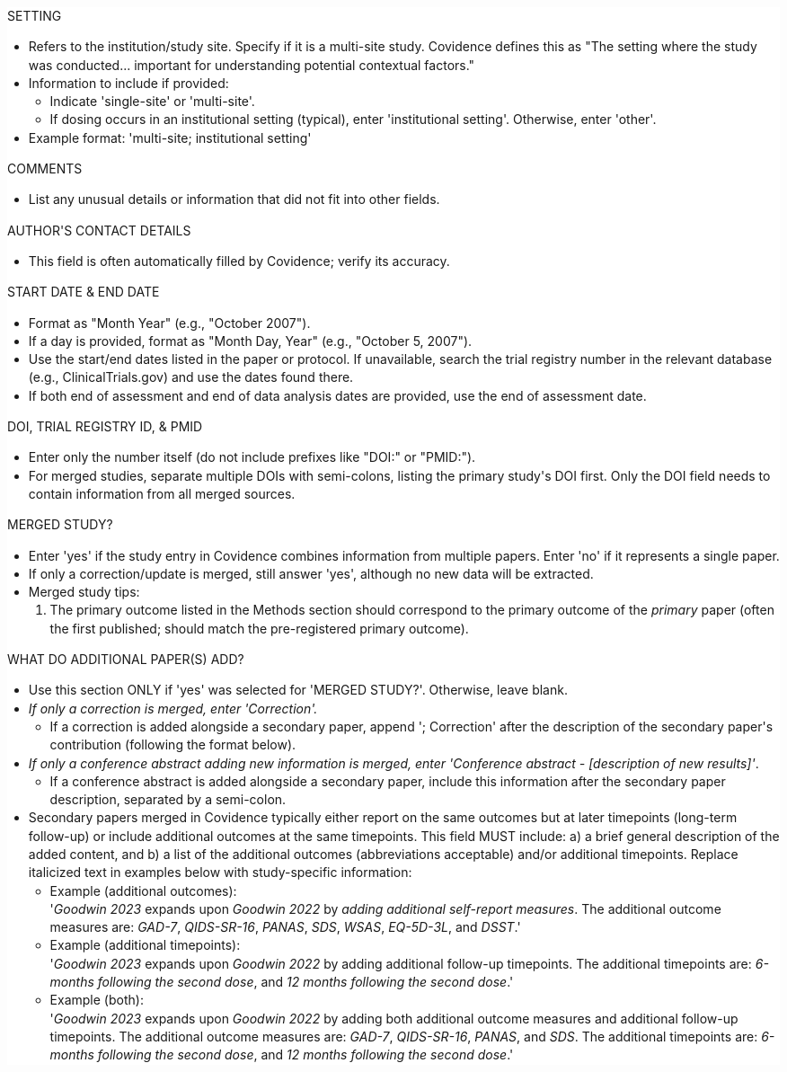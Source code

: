 SETTING
+ Refers to the institution/study site. Specify if it is a multi-site study. Covidence defines this as "The setting where the study was conducted... important for understanding potential contextual factors."
+ Information to include if provided:
  + Indicate 'single-site' or 'multi-site'.
  + If dosing occurs in an institutional setting (typical), enter 'institutional setting'. Otherwise, enter 'other'.
+ Example format: 'multi-site; institutional setting'

COMMENTS
+ List any unusual details or information that did not fit into other fields.

AUTHOR'S CONTACT DETAILS
+ This field is often automatically filled by Covidence; verify its accuracy.

START DATE & END DATE
+ Format as "Month Year" (e.g., "October 2007").
+ If a day is provided, format as "Month Day, Year" (e.g., "October 5, 2007").
+ Use the start/end dates listed in the paper or protocol. If unavailable, search the trial registry number in the relevant database (e.g., ClinicalTrials.gov) and use the dates found there.
+ If both end of assessment and end of data analysis dates are provided, use the end of assessment date.

DOI, TRIAL REGISTRY ID, & PMID
+ Enter only the number itself (do not include prefixes like "DOI:" or "PMID:").
+ For merged studies, separate multiple DOIs with semi-colons, listing the primary study's DOI first. Only the DOI field needs to contain information from all merged sources.

MERGED STUDY?
+ Enter 'yes' if the study entry in Covidence combines information from multiple papers. Enter 'no' if it represents a single paper.
+ If only a correction/update is merged, still answer 'yes', although no new data will be extracted.
+ Merged study tips:
  1. The primary outcome listed in the Methods section should correspond to the primary outcome of the *primary* paper (often the first published; should match the pre-registered primary outcome).

WHAT DO ADDITIONAL PAPER(S) ADD?
+ Use this section ONLY if 'yes' was selected for 'MERGED STUDY?'. Otherwise, leave blank.
+ *If only a correction is merged, enter 'Correction'.*
  + If a correction is added alongside a secondary paper, append '; Correction' after the description of the secondary paper's contribution (following the format below).
+ *If only a conference abstract adding new information is merged, enter 'Conference abstract - [description of new results]'*.
  + If a conference abstract is added alongside a secondary paper, include this information after the secondary paper description, separated by a semi-colon.
+ Secondary papers merged in Covidence typically either report on the same outcomes but at later timepoints (long-term follow-up) or include additional outcomes at the same timepoints. This field MUST include: a) a brief general description of the added content, and b) a list of the additional outcomes (abbreviations acceptable) and/or additional timepoints. Replace italicized text in examples below with study-specific information:
  + Example (additional outcomes):<br>
      '*Goodwin 2023* expands upon *Goodwin 2022* by *adding additional self-report measures*. The additional outcome measures are: *GAD-7*, *QIDS-SR-16*, *PANAS*, *SDS*, *WSAS*, *EQ-5D-3L*, and *DSST*.'
  + Example (additional timepoints):<br>
      '*Goodwin 2023* expands upon *Goodwin 2022* by adding additional follow-up timepoints. The additional timepoints are: *6-months following the second dose*, and *12 months following the second dose*.'
  + Example (both):<br>
      '*Goodwin 2023* expands upon *Goodwin 2022* by adding both additional outcome measures and additional follow-up timepoints. The additional outcome measures are: *GAD-7*, *QIDS-SR-16*, *PANAS*, and *SDS*. The additional timepoints are: *6-months following the second dose*, and *12 months following the second dose*.'
